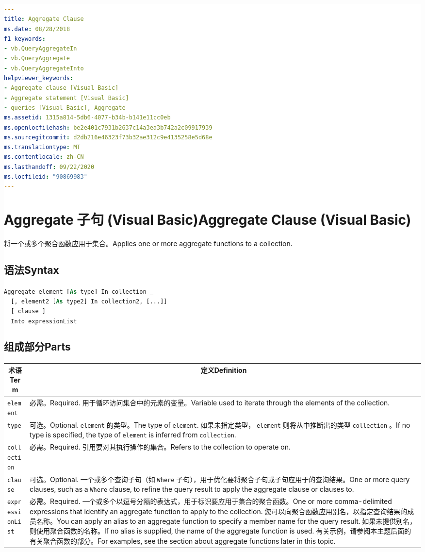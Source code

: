 ```yaml
---
title: Aggregate Clause
ms.date: 08/28/2018
f1_keywords:
- vb.QueryAggregateIn
- vb.QueryAggregate
- vb.QueryAggregateInto
helpviewer_keywords:
- Aggregate clause [Visual Basic]
- Aggregate statement [Visual Basic]
- queries [Visual Basic], Aggregate
ms.assetid: 1315a814-5db6-4077-b34b-b141e11cc0eb
ms.openlocfilehash: be2e401c7931b2637c14a3ea3b742a2c09917939
ms.sourcegitcommit: d2db216e46323f73b32ae312c9e4135258e5d68e
ms.translationtype: MT
ms.contentlocale: zh-CN
ms.lasthandoff: 09/22/2020
ms.locfileid: "90869983"
---
```

# <a name="aggregate-clause-visual-basic"></a><span data-ttu-id="8df19-102">Aggregate 子句 (Visual Basic)</span><span class="sxs-lookup"><span data-stu-id="8df19-102">Aggregate Clause (Visual Basic)</span></span>

<span data-ttu-id="8df19-103">将一个或多个聚合函数应用于集合。</span><span class="sxs-lookup"><span data-stu-id="8df19-103">Applies one or more aggregate functions to a collection.</span></span>  
  
## <a name="syntax"></a><span data-ttu-id="8df19-104">语法</span><span class="sxs-lookup"><span data-stu-id="8df19-104">Syntax</span></span>  
  
```vb  
Aggregate element [As type] In collection _  
  [, element2 [As type2] In collection2, [...]]  
  [ clause ]  
  Into expressionList  
```  
  
## <a name="parts"></a><span data-ttu-id="8df19-105">组成部分</span><span class="sxs-lookup"><span data-stu-id="8df19-105">Parts</span></span>  
  
|<span data-ttu-id="8df19-106">术语</span><span class="sxs-lookup"><span data-stu-id="8df19-106">Term</span></span>|<span data-ttu-id="8df19-107">定义</span><span class="sxs-lookup"><span data-stu-id="8df19-107">Definition</span></span>|  
|---|---|  
|`element`|<span data-ttu-id="8df19-108">必需。</span><span class="sxs-lookup"><span data-stu-id="8df19-108">Required.</span></span> <span data-ttu-id="8df19-109">用于循环访问集合中的元素的变量。</span><span class="sxs-lookup"><span data-stu-id="8df19-109">Variable used to iterate through the elements of the collection.</span></span>|  
|`type`|<span data-ttu-id="8df19-110">可选。</span><span class="sxs-lookup"><span data-stu-id="8df19-110">Optional.</span></span> <span data-ttu-id="8df19-111">`element` 的类型。</span><span class="sxs-lookup"><span data-stu-id="8df19-111">The type of `element`.</span></span> <span data-ttu-id="8df19-112">如果未指定类型， `element` 则将从中推断出的类型 `collection` 。</span><span class="sxs-lookup"><span data-stu-id="8df19-112">If no type is specified, the type of `element` is inferred from `collection`.</span></span>|  
|`collection`|<span data-ttu-id="8df19-113">必需。</span><span class="sxs-lookup"><span data-stu-id="8df19-113">Required.</span></span> <span data-ttu-id="8df19-114">引用要对其执行操作的集合。</span><span class="sxs-lookup"><span data-stu-id="8df19-114">Refers to the collection to operate on.</span></span>|  
|`clause`|<span data-ttu-id="8df19-115">可选。</span><span class="sxs-lookup"><span data-stu-id="8df19-115">Optional.</span></span> <span data-ttu-id="8df19-116">一个或多个查询子句（如 `Where` 子句），用于优化要将聚合子句或子句应用于的查询结果。</span><span class="sxs-lookup"><span data-stu-id="8df19-116">One or more query clauses, such as a `Where` clause, to refine the query result to apply the aggregate clause or clauses to.</span></span>|  
|`expressionList`|<span data-ttu-id="8df19-117">必需。</span><span class="sxs-lookup"><span data-stu-id="8df19-117">Required.</span></span> <span data-ttu-id="8df19-118">一个或多个以逗号分隔的表达式，用于标识要应用于集合的聚合函数。</span><span class="sxs-lookup"><span data-stu-id="8df19-118">One or more comma-delimited expressions that identify an aggregate function to apply to the collection.</span></span> <span data-ttu-id="8df19-119">您可以向聚合函数应用别名，以指定查询结果的成员名称。</span><span class="sxs-lookup"><span data-stu-id="8df19-119">You can apply an alias to an aggregate function to specify a member name for the query result.</span></span> <span data-ttu-id="8df19-120">如果未提供别名，则使用聚合函数的名称。</span><span class="sxs-lookup"><span data-stu-id="8df19-120">If no alias is supplied, the name of the aggregate function is used.</span></span> <span data-ttu-id="8df19-121">有关示例，请参阅本主题后面的有关聚合函数的部分。</span><span class="sxs-lookup"><span data-stu-id="8df19-121">For examples, see the section about aggregate functions later in this topic.</span></span>|  
  